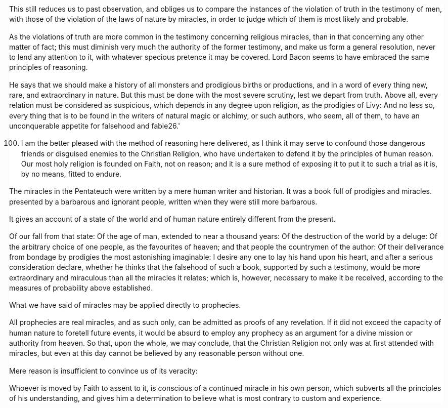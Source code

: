 This still reduces us to past observation, and obliges us to compare the instances of the violation of truth in the testimony of men, with those of the violation of the laws of nature by miracles, in order to judge which of them is most likely and probable. 

As the violations of truth are more common in the testimony concerning religious miracles, than in that concerning any other matter of fact; this must diminish very much the authority of the former testimony, and make us form a general resolution, never to lend any attention to it, with whatever specious pretence it may be covered. Lord Bacon seems to have embraced the same principles of reasoning.


He says that we should make a history of all monsters and prodigious births or productions, and in a word of every thing new, rare, and extraordinary in nature. But this must be done with the most severe scrutiny, lest we depart from truth. Above all, every relation must be considered as suspicious, which depends in any degree upon religion, as the prodigies of Livy: And no less so, every thing that is to be found in the writers of natural magic or alchimy, or such authors, who seem, all of them, to have an unconquerable appetite for falsehood and fable26.' 

100. I am the better pleased with the method of reasoning here delivered, as I think it may serve to confound those dangerous friends or disguised enemies to the Christian Religion, who have undertaken to defend it by the principles of human reason. Our most holy religion is founded on Faith, not on reason; and it is a sure method of exposing it to put it to such a trial as it is, by no means, fitted to endure. 



The miracles in the Pentateuch were written by a mere human writer and historian. It was a book full of prodigies and miracles. presented by a barbarous and ignorant people, written when they were still more barbarous. 



It gives an account of a state of the world and of human nature entirely different from the present.

Of our fall from that state: Of the age of man, extended to near a thousand years: Of the destruction of the world by a deluge: Of the arbitrary choice of one people, as the favourites of heaven; and that people the countrymen of the author: Of their deliverance from bondage by prodigies the most astonishing imaginable: I desire any one to lay his hand upon his heart, and after a serious consideration declare, whether he thinks that the falsehood of such a book, supported by such a testimony, would be more extraordinary and miraculous than all the miracles it relates; which is, however, necessary to make it be received, according to the measures of probability above established. 



What we have said of miracles may be applied directly to prophecies. 

All prophecies are real miracles, and as such only, can be admitted as proofs of any revelation. If it did not exceed the capacity of human nature to foretell future events, it would be absurd to employ any prophecy as an argument for a divine mission or authority from heaven. So that, upon the whole, we may conclude, that the Christian Religion not only was at first attended with miracles, but even at this day cannot be believed by any reasonable person without one. 

Mere reason is insufficient to convince us of its veracity: 

Whoever is moved by Faith to assent to it, is conscious of a continued miracle in his own person, which subverts all the principles of his understanding, and gives him a determination to believe what is most contrary to custom and experience.
